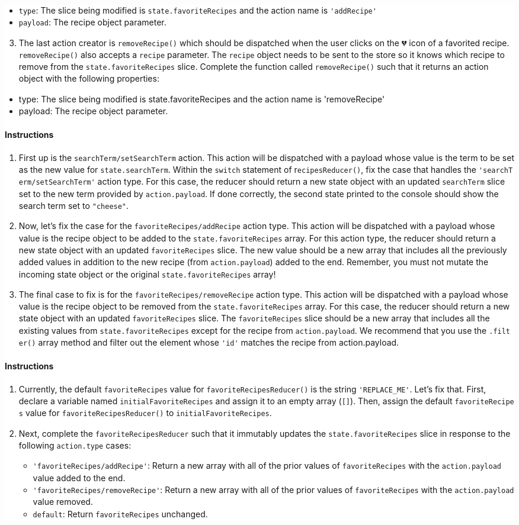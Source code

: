 * `type`: The slice being modified is `state.favoriteRecipes` and the action name is `'addRecipe'`
* `payload`: The recipe object parameter.

3. The last action creator is `removeRecipe()` which should be dispatched when the user clicks on the 💔 icon of a favorited recipe.
`removeRecipe()` also accepts a `recipe` parameter. The `recipe` object needs to be sent to the store so it knows which recipe to remove from the `state.favoriteRecipes` slice.
Complete the function called `removeRecipe()` such that it returns an action object with the following properties:

* type: The slice being modified is state.favoriteRecipes and the action name is 'removeRecipe'
* payload: The recipe object parameter.


#### Instructions
1. First up is the `searchTerm/setSearchTerm` action. This action will be dispatched with a payload whose value is the term to be set as the new value for `state.searchTerm`.
Within the `switch` statement of r`ecipesReducer()`, fix the case that handles the `'searchTerm/setSearchTerm'` action type.
For this case, the reducer should return a new state object with an updated `searchTerm` slice set to the new term provided by `action.payload`.
If done correctly, the second state printed to the console should show the search term set to `"cheese"`.

1. Now, let’s fix the case for the `favoriteRecipes/addRecipe` action type. This action will be dispatched with a payload whose value is the recipe object to be added to the `state.favoriteRecipes` array.
For this action type, the reducer should return a new state object with an updated `favoriteRecipes` slice.
The new value should be a new array that includes all the previously added values in addition to the new recipe (from `action.payload`) added to the end.
Remember, you must not mutate the incoming state object or the original `state.favoriteRecipes` array!

1. The final case to fix is for the `favoriteRecipes/removeRecipe` action type. This action will be dispatched with a payload whose value is the recipe object to be removed from the `state.favoriteRecipes` array.
For this case, the reducer should return a new state object with an updated `favoriteRecipes` slice.
The `favoriteRecipes` slice should be a new array that includes all the existing values from `state.favoriteRecipes` except for the recipe from `action.payload`.
We recommend that you use the `.filter()` array method and filter out the element whose `'id'` matches the recipe from action.payload.


#### Instructions
1. Currently, the default `favoriteRecipes` value for `favoriteRecipesReducer()` is the string `'REPLACE_ME'`. Let’s fix that.
First, declare a variable named `initialFavoriteRecipes` and assign it to an empty array (`[]`).
Then, assign the default `favoriteRecipes` value for `favoriteRecipesReducer()` to `initialFavoriteRecipes`.

1. Next, complete the `favoriteRecipesReducer` such that it immutably updates the `state.favoriteRecipes` slice in response to the following `action.type` cases:
   * `'favoriteRecipes/addRecipe'`: Return a new array with all of the prior values of `favoriteRecipes` with the `action.payload` value added to the end.
   * `'favoriteRecipes/removeRecipe'`: Return a new array with all of the prior values of `favoriteRecipes` with the `action.payload` value removed.
   * `default`: Return `favoriteRecipes` unchanged.
